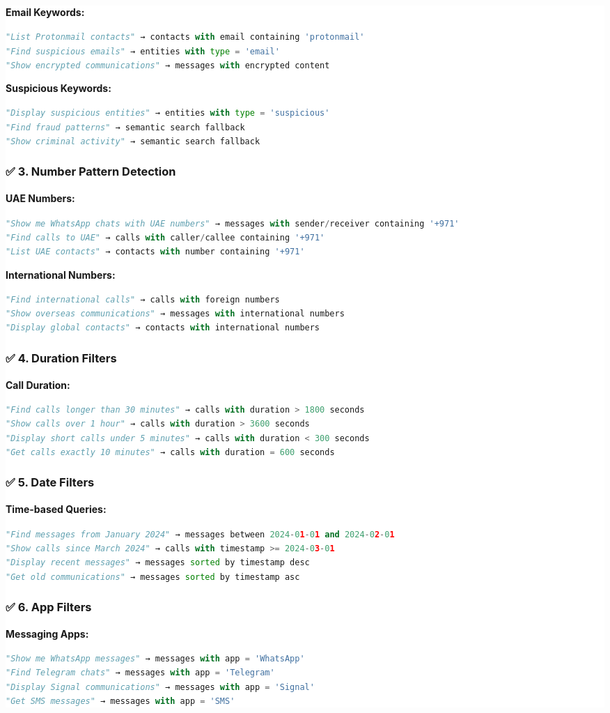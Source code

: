 **Email Keywords:**
```python
"List Protonmail contacts" → contacts with email containing 'protonmail'
"Find suspicious emails" → entities with type = 'email'
"Show encrypted communications" → messages with encrypted content
```

**Suspicious Keywords:**
```python
"Display suspicious entities" → entities with type = 'suspicious'
"Find fraud patterns" → semantic search fallback
"Show criminal activity" → semantic search fallback
```

### ✅ **3. Number Pattern Detection**

**UAE Numbers:**
```python
"Show me WhatsApp chats with UAE numbers" → messages with sender/receiver containing '+971'
"Find calls to UAE" → calls with caller/callee containing '+971'
"List UAE contacts" → contacts with number containing '+971'
```

**International Numbers:**
```python
"Find international calls" → calls with foreign numbers
"Show overseas communications" → messages with international numbers
"Display global contacts" → contacts with international numbers
```

### ✅ **4. Duration Filters**

**Call Duration:**
```python
"Find calls longer than 30 minutes" → calls with duration > 1800 seconds
"Show calls over 1 hour" → calls with duration > 3600 seconds
"Display short calls under 5 minutes" → calls with duration < 300 seconds
"Get calls exactly 10 minutes" → calls with duration = 600 seconds
```

### ✅ **5. Date Filters**

**Time-based Queries:**
```python
"Find messages from January 2024" → messages between 2024-01-01 and 2024-02-01
"Show calls since March 2024" → calls with timestamp >= 2024-03-01
"Display recent messages" → messages sorted by timestamp desc
"Get old communications" → messages sorted by timestamp asc
```

### ✅ **6. App Filters**

**Messaging Apps:**
```python
"Show me WhatsApp messages" → messages with app = 'WhatsApp'
"Find Telegram chats" → messages with app = 'Telegram'
"Display Signal communications" → messages with app = 'Signal'
"Get SMS messages" → messages with app = 'SMS'
```
